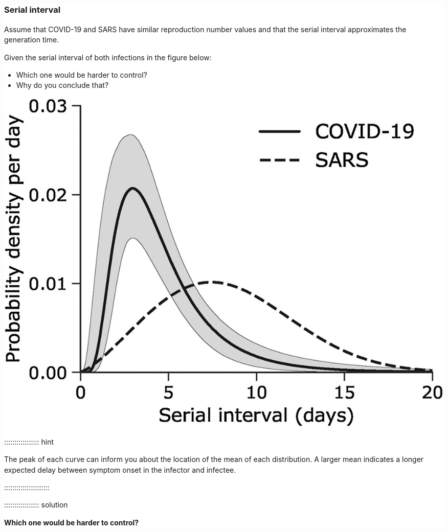 ### Serial interval

Assume that COVID-19 and SARS have similar reproduction number values and that the serial interval approximates the generation time. 

Given the serial interval of both infections in the figure below: 

- Which one would be harder to control? 
- Why do you conclude that?

![Serial interval of novel coronavirus (COVID-19) infections overlaid with a published distribution of SARS. ([Nishiura et al., 2020](https://www.ijidonline.com/article/S1201-9712(20)30119-3/fulltext))](fig/serial-interval-covid-sars.jpg)

::::::::::::::::: hint

The peak of each curve can inform you about the location of the mean of each distribution. A larger mean indicates a longer expected delay between symptom onset in the infector and infectee.

::::::::::::::::::::::

::::::::::::::::: solution

**Which one would be harder to control?**
